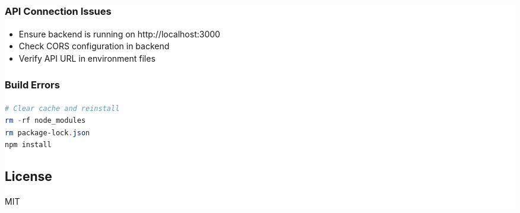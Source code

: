 ### API Connection Issues
- Ensure backend is running on http://localhost:3000
- Check CORS configuration in backend
- Verify API URL in environment files

### Build Errors
```powershell
# Clear cache and reinstall
rm -rf node_modules
rm package-lock.json
npm install
```

## License

MIT
